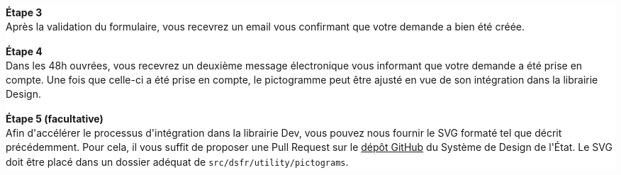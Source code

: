**Étape 3**<br>
Après la validation du formulaire, vous recevrez un email vous confirmant que votre demande a bien été créée.

**Étape 4**<br>
Dans les 48h ouvrées, vous recevrez un deuxième message électronique vous informant que votre demande a été prise en compte. Une fois que celle-ci a été prise en compte, le pictogramme peut être ajusté en vue de son intégration dans la librairie Design.

**Étape 5 (facultative)**<br>
Afin d'accélérer le processus d'intégration dans la librairie Dev, vous pouvez nous fournir le SVG formaté tel que décrit précédemment. Pour cela, il vous suffit de proposer une Pull Request sur le [dépôt GitHub](https://github.com/GouvernementFR/dsfr) du Système de Design de l'État. Le SVG doit être placé dans un dossier adéquat de `src/dsfr/utility/pictograms`.
